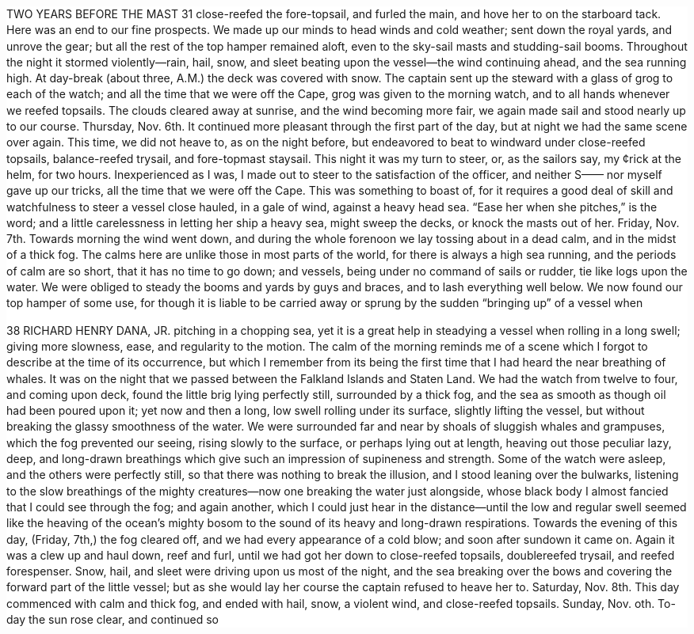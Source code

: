 TWO YEARS BEFORE THE MAST 31 close-reefed the fore-topsail, and furled the main, and hove her to on the starboard tack. Here was an end to our fine prospects. We made up our minds to head winds and cold weather; sent down the royal yards, and unrove the gear; but all the rest of the top hamper remained aloft, even to the sky-sail masts and studding-sail booms. Throughout the night it stormed violently—rain, hail, snow, and sleet beating upon the vessel—the wind continuing ahead, and the sea running high. At day-break (about three, A.M.) the deck was covered with snow. The captain sent up the steward with a glass of grog to each of the watch; and all the time that we were off the Cape, grog was given to the morning watch, and to all hands whenever we reefed topsails. The clouds cleared away at sunrise, and the wind becoming more fair, we again made sail and stood nearly up to our course. Thursday, Nov. 6th. It continued more pleasant through the first part of the day, but at night we had the same scene over again. This time, we did not heave to, as on the night before, but endeavored to beat to windward under close-reefed topsails, balance-reefed trysail, and fore-topmast staysail. This night it was my turn to steer, or, as the sailors say, my ¢rick at the helm, for two hours. Inexperienced as I was, I made out to steer to the satisfaction of the officer, and neither S—— nor myself gave up our tricks, all the time that we were off the Cape. This was something to boast of, for it requires a good deal of skill and watchfulness to steer a vessel close hauled, in a gale of wind, against a heavy head sea. “Ease her when she pitches,” is the word; and a little carelessness in letting her ship a heavy sea, might sweep the decks, or knock the masts out of her. Friday, Nov. 7th. Towards morning the wind went down, and during the whole forenoon we lay tossing about in a dead calm, and in the midst of a thick fog. The calms here are unlike those in most parts of the world, for there is always a high sea running, and the periods of calm are so short, that it has no time to go down; and vessels, being under no command of sails or rudder, tie like logs upon the water. We were obliged to steady the booms and yards by guys and braces, and to lash everything well below. We now found our top hamper of some use, for though it is liable to be carried away or sprung by the sudden “bringing up” of a vessel when

38 RICHARD HENRY DANA, JR. pitching in a chopping sea, yet it is a great help in steadying a vessel when rolling in a long swell; giving more slowness, ease, and regularity to the motion. The calm of the morning reminds me of a scene which I forgot to describe at the time of its occurrence, but which I remember from its being the first time that I had heard the near breathing of whales. It was on the night that we passed between the Falkland Islands and Staten Land. We had the watch from twelve to four, and coming upon deck, found the little brig lying perfectly still, surrounded by a thick fog, and the sea as smooth as though oil had been poured upon it; yet now and then a long, low swell rolling under its surface, slightly lifting the vessel, but without breaking the glassy smoothness of the water. We were surrounded far and near by shoals of sluggish whales and grampuses, which the fog prevented our seeing, rising slowly to the surface, or perhaps lying out at length, heaving out those peculiar lazy, deep, and long-drawn breathings which give such an impression of supineness and strength. Some of the watch were asleep, and the others were perfectly still, so that there was nothing to break the illusion, and I stood leaning over the bulwarks, listening to the slow breathings of the mighty creatures—now one breaking the water just alongside, whose black body I almost fancied that I could see through the fog; and again another, which I could just hear in the distance—until the low and regular swell seemed like the heaving of the ocean’s mighty bosom to the sound of its heavy and long-drawn respirations. Towards the evening of this day, (Friday, 7th,) the fog cleared off, and we had every appearance of a cold blow; and soon after sundown it came on. Again it was a clew up and haul down, reef and furl, until we had got her down to close-reefed topsails, doublereefed trysail, and reefed forespenser. Snow, hail, and sleet were driving upon us most of the night, and the sea breaking over the bows and covering the forward part of the little vessel; but as she would lay her course the captain refused to heave her to. Saturday, Nov. 8th. This day commenced with calm and thick fog, and ended with hail, snow, a violent wind, and close-reefed topsails. Sunday, Nov. oth. To-day the sun rose clear, and continued so
